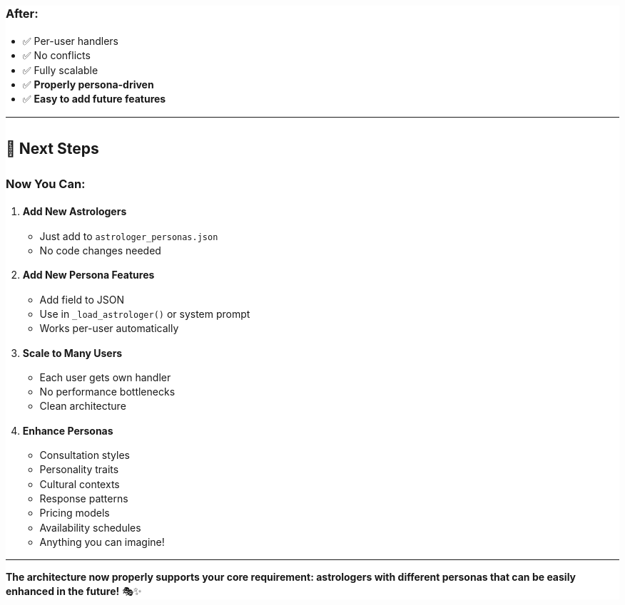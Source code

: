 ### **After:**
- ✅ Per-user handlers
- ✅ No conflicts
- ✅ Fully scalable
- ✅ **Properly persona-driven**
- ✅ **Easy to add future features**

---

## 🚀 Next Steps

### **Now You Can:**

1. **Add New Astrologers**
   - Just add to `astrologer_personas.json`
   - No code changes needed

2. **Add New Persona Features**
   - Add field to JSON
   - Use in `_load_astrologer()` or system prompt
   - Works per-user automatically

3. **Scale to Many Users**
   - Each user gets own handler
   - No performance bottlenecks
   - Clean architecture

4. **Enhance Personas**
   - Consultation styles
   - Personality traits
   - Cultural contexts
   - Response patterns
   - Pricing models
   - Availability schedules
   - Anything you can imagine!

---

**The architecture now properly supports your core requirement: astrologers with different personas that can be easily enhanced in the future!** 🎭✨
